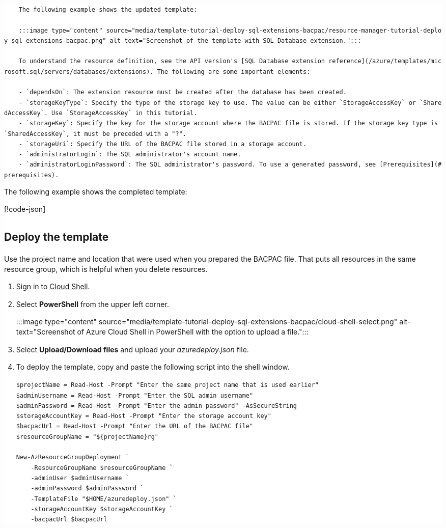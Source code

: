         The following example shows the updated template:

        :::image type="content" source="media/template-tutorial-deploy-sql-extensions-bacpac/resource-manager-tutorial-deploy-sql-extensions-bacpac.png" alt-text="Screenshot of the template with SQL Database extension.":::

        To understand the resource definition, see the API version's [SQL Database extension reference](/azure/templates/microsoft.sql/servers/databases/extensions). The following are some important elements:

        - `dependsOn`: The extension resource must be created after the database has been created.
        - `storageKeyType`: Specify the type of the storage key to use. The value can be either `StorageAccessKey` or `SharedAccessKey`. Use `StorageAccessKey` in this tutorial.
        - `storageKey`: Specify the key for the storage account where the BACPAC file is stored. If the storage key type is `SharedAccessKey`, it must be preceded with a "?".
        - `storageUri`: Specify the URL of the BACPAC file stored in a storage account.
        - `administratorLogin`: The SQL administrator's account name.
        - `administratorLoginPassword`: The SQL administrator's password. To use a generated password, see [Prerequisites](#prerequisites).

The following example shows the completed template:

[!code-json[](~/resourcemanager-templates/tutorial-sql-extension/azuredeploy2.json?range=1-106&highlight=38-49,62-76,86-103)]

## Deploy the template

Use the project name and location that were used when you prepared the BACPAC file. That puts all resources in the same resource group, which is helpful when you delete resources.

1. Sign in to [Cloud Shell](https://shell.azure.com).
1. Select **PowerShell** from the upper left corner.

    :::image type="content" source="media/template-tutorial-deploy-sql-extensions-bacpac/cloud-shell-select.png" alt-text="Screenshot of Azure Cloud Shell in PowerShell with the option to upload a file.":::

1. Select **Upload/Download files** and upload your _azuredeploy.json_ file.
1. To deploy the template, copy and paste the following script into the shell window.

    ```azurepowershell
    $projectName = Read-Host -Prompt "Enter the same project name that is used earlier"
    $adminUsername = Read-Host -Prompt "Enter the SQL admin username"
    $adminPassword = Read-Host -Prompt "Enter the admin password" -AsSecureString
    $storageAccountKey = Read-Host -Prompt "Enter the storage account key"
    $bacpacUrl = Read-Host -Prompt "Enter the URL of the BACPAC file"
    $resourceGroupName = "${projectName}rg"

    New-AzResourceGroupDeployment `
        -ResourceGroupName $resourceGroupName `
        -adminUser $adminUsername `
        -adminPassword $adminPassword `
        -TemplateFile "$HOME/azuredeploy.json" `
        -storageAccountKey $storageAccountKey `
        -bacpacUrl $bacpacUrl
